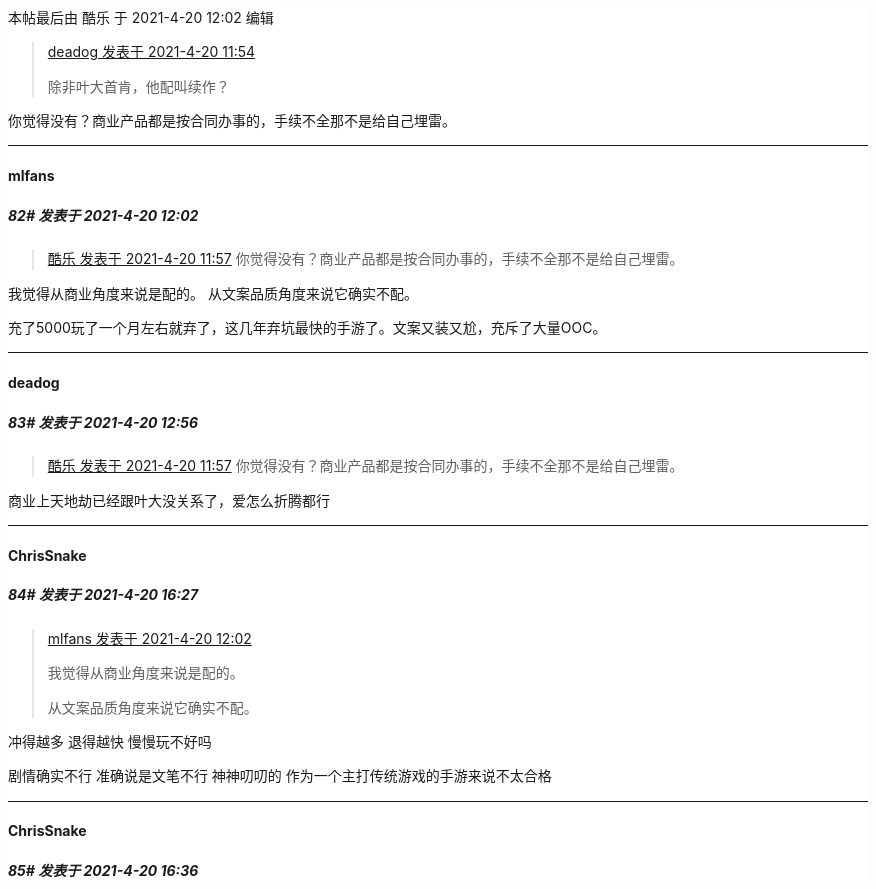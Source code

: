 
 本帖最后由 酷乐 于 2021-4-20 12:02 编辑 
<blockquote><a href="httphttps://bbs.saraba1st.com/2b/forum.php?mod=redirect&amp;goto=findpost&amp;pid=50997155&amp;ptid=1999437" target="_blank">deadog 发表于 2021-4-20 11:54</a>

除非叶大首肯，他配叫续作？</blockquote>
你觉得没有？商业产品都是按合同办事的，手续不全那不是给自己埋雷。


*****

####  mlfans  
##### 82#       发表于 2021-4-20 12:02


<blockquote><a href="httphttps://bbs.saraba1st.com/2b/forum.php?mod=redirect&amp;goto=findpost&amp;pid=50997188&amp;ptid=1999437" target="_blank">酷乐 发表于 2021-4-20 11:57</a>
你觉得没有？商业产品都是按合同办事的，手续不全那不是给自己埋雷。</blockquote>
我觉得从商业角度来说是配的。
从文案品质角度来说它确实不配。

充了5000玩了一个月左右就弃了，这几年弃坑最快的手游了。文案又装又尬，充斥了大量OOC。


*****

####  deadog  
##### 83#       发表于 2021-4-20 12:56


<blockquote><a href="httphttps://bbs.saraba1st.com/2b/forum.php?mod=redirect&amp;goto=findpost&amp;pid=50997188&amp;ptid=1999437" target="_blank">酷乐 发表于 2021-4-20 11:57</a>
你觉得没有？商业产品都是按合同办事的，手续不全那不是给自己埋雷。</blockquote>
商业上天地劫已经跟叶大没关系了，爱怎么折腾都行


*****

####  ChrisSnake  
##### 84#       发表于 2021-4-20 16:27


<blockquote><a href="httphttps://bbs.saraba1st.com/2b/forum.php?mod=redirect&amp;goto=findpost&amp;pid=50997263&amp;ptid=1999437" target="_blank">mlfans 发表于 2021-4-20 12:02</a>

我觉得从商业角度来说是配的。

从文案品质角度来说它确实不配。</blockquote>
冲得越多 退得越快 慢慢玩不好吗


剧情确实不行 准确说是文笔不行 神神叨叨的 作为一个主打传统游戏的手游来说不太合格


*****

####  ChrisSnake  
##### 85#       发表于 2021-4-20 16:36
